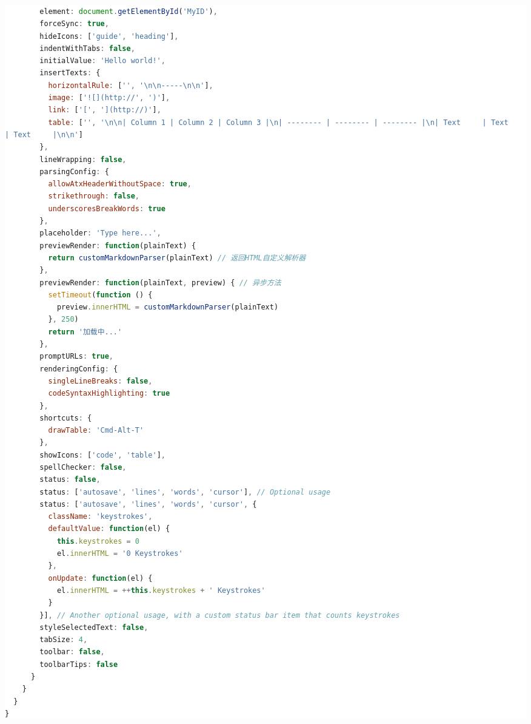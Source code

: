 ```JavaScript
        element: document.getElementById('MyID'),
        forceSync: true,
        hideIcons: ['guide', 'heading'],
        indentWithTabs: false,
        initialValue: 'Hello world!',
        insertTexts: {
          horizontalRule: ['', '\n\n-----\n\n'],
          image: ['![](http://', ')'],
          link: ['[', '](http://)'],
          table: ['', '\n\n| Column 1 | Column 2 | Column 3 |\n| -------- | -------- | -------- |\n| Text     | Text      | Text     |\n\n']
        },
        lineWrapping: false,
        parsingConfig: {
          allowAtxHeaderWithoutSpace: true,
          strikethrough: false,
          underscoresBreakWords: true
        },
        placeholder: 'Type here...',
        previewRender: function(plainText) {
          return customMarkdownParser(plainText) // 返回HTML自定义解析器
        },
        previewRender: function(plainText, preview) { // 异步方法
          setTimeout(function () {
            preview.innerHTML = customMarkdownParser(plainText)
          }, 250)
          return '加载中...'
        },
        promptURLs: true,
        renderingConfig: {
          singleLineBreaks: false,
          codeSyntaxHighlighting: true
        },
        shortcuts: {
          drawTable: 'Cmd-Alt-T'
        },
        showIcons: ['code', 'table'],
        spellChecker: false,
        status: false,
        status: ['autosave', 'lines', 'words', 'cursor'], // Optional usage
        status: ['autosave', 'lines', 'words', 'cursor', {
          className: 'keystrokes',
          defaultValue: function(el) {
            this.keystrokes = 0
            el.innerHTML = '0 Keystrokes'
          },
          onUpdate: function(el) {
            el.innerHTML = ++this.keystrokes + ' Keystrokes'
          }
        }], // Another optional usage, with a custom status bar item that counts keystrokes
        styleSelectedText: false,
        tabSize: 4,
        toolbar: false,
        toolbarTips: false
      }
    }
  }
}
```
